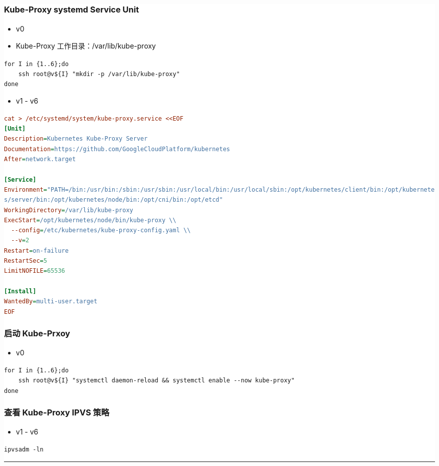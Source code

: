 ### Kube-Proxy systemd Service Unit

* v0

* Kube-Proxy 工作目录：/var/lib/kube-proxy

```shell
for I in {1..6};do
    ssh root@v${I} "mkdir -p /var/lib/kube-proxy"
done
```

* v1 - v6

```ini
cat > /etc/systemd/system/kube-proxy.service <<EOF
[Unit]
Description=Kubernetes Kube-Proxy Server
Documentation=https://github.com/GoogleCloudPlatform/kubernetes
After=network.target

[Service]
Environment="PATH=/bin:/usr/bin:/sbin:/usr/sbin:/usr/local/bin:/usr/local/sbin:/opt/kubernetes/client/bin:/opt/kubernetes/server/bin:/opt/kubernetes/node/bin:/opt/cni/bin:/opt/etcd"
WorkingDirectory=/var/lib/kube-proxy
ExecStart=/opt/kubernetes/node/bin/kube-proxy \\
  --config=/etc/kubernetes/kube-proxy-config.yaml \\
  --v=2
Restart=on-failure
RestartSec=5
LimitNOFILE=65536

[Install]
WantedBy=multi-user.target
EOF
```

### 启动 Kube-Prxoy

* v0
  
```shell
for I in {1..6};do
    ssh root@v${I} "systemctl daemon-reload && systemctl enable --now kube-proxy"
done
  ```

### 查看 Kube-Proxy IPVS 策略

* v1 - v6

```shell
ipvsadm -ln
```

---
